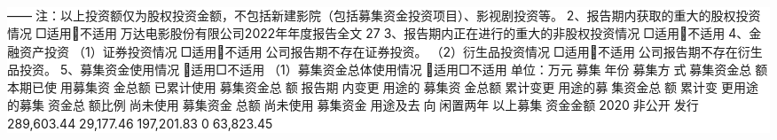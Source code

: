 ——
注：以上投资额仅为股权投资金额，不包括新建影院（包括募集资金投资项目）、影视剧投资等。
2、报告期内获取的重大的股权投资情况
□适用不适用
万达电影股份有限公司2022年年度报告全文
27
3、报告期内正在进行的重大的非股权投资情况
□适用不适用
4、金融资产投资
（1）证券投资情况
□适用不适用
公司报告期不存在证券投资。
（2）衍生品投资情况
□适用不适用
公司报告期不存在衍生品投资。
5、募集资金使用情况
适用□不适用
（1）募集资金总体使用情况
适用□不适用
单位：万元
募集
年份
募集方
式
募集资金总
额
本期已使
用募集资
金总额
已累计使用
募集资金总
额
报告期
内变更
用途的
募集资
金总额
累计变更
用途的募
集资金总
额
累计变
更用途
的募集
资金总
额比例
尚未使用
募集资金
总额
尚未使用
募集资金
用途及去
向
闲置两年
以上募集
资金金额
2020
非公开
发行
289,603.44
29,177.46
197,201.83
0
63,823.45